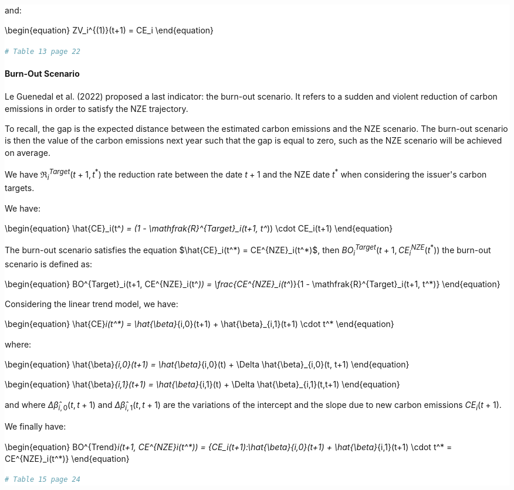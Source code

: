 and:

\begin{equation}
ZV_i^{(1)}(t+1) = CE_i
\end{equation}

```Python
# Table 13 page 22
```

#### Burn-Out Scenario

Le Guenedal et al. (2022) proposed a last indicator: the burn-out scenario. It refers to a sudden and violent reduction of carbon emissions in order to satisfy the NZE trajectory. 

To recall, the gap is the expected distance between the estimated carbon emissions and the NZE scenario. The burn-out scenario is then the value of the carbon emissions next year such that the gap is equal to zero, such as the NZE scenario will be achieved on average.

We have $\mathfrak{R}^{Target}_i(t+1, t^*)$ the reduction rate between the date $t+1$ and the NZE date $t^*$ when considering the issuer's carbon targets.

We have:

\begin{equation}
\hat{CE}_i(t^*) = (1 - \mathfrak{R}^{Target}_i(t+1, t^*)) \cdot CE_i(t+1)
\end{equation}

The burn-out scenario satisfies the equation $\hat{CE}_i(t^*) = CE^{NZE}_i(t^*)$, then $BO^{Target}_i(t+1, CE^{NZE}_i(t^*))$ the burn-out scenario is defined as:

\begin{equation}
BO^{Target}_i(t+1, CE^{NZE}_i(t^*)) = \frac{CE^{NZE}_i(t^*)}{1 - \mathfrak{R}^{Target}_i(t+1, t^*)}
\end{equation}

Considering the linear trend model, we have:

\begin{equation}
\hat{CE}_i(t^*) = \hat{\beta}_{i,0}(t+1) + \hat{\beta}_{i,1}(t+1) \cdot t^*
\end{equation}

where:

\begin{equation}
\hat{\beta}_{i,0}(t+1) = \hat{\beta}_{i,0}(t) + \Delta \hat{\beta}_{i,0}(t, t+1)
\end{equation}

\begin{equation}
\hat{\beta}_{i,1}(t+1) = \hat{\beta}_{i,1}(t) + \Delta \hat{\beta}_{i,1}(t,t+1)
\end{equation}

and where $\Delta \hat{\beta}_{i,0}(t,t+1)$ and $\Delta \hat{\beta}_{i,1}(t,t+1)$ are the variations of the intercept and the slope due to new carbon emissions $CE_i(t+1)$.

We finally have:

\begin{equation}
BO^{Trend}_i(t+1, CE^{NZE}_i(t^*)) = 
\{CE_i(t+1):\hat{\beta}_{i,0}(t+1) + \hat{\beta}_{i,1}(t+1) \cdot t^* = CE^{NZE}_i(t^*)\}
\end{equation}

```Python
# Table 15 page 24
```